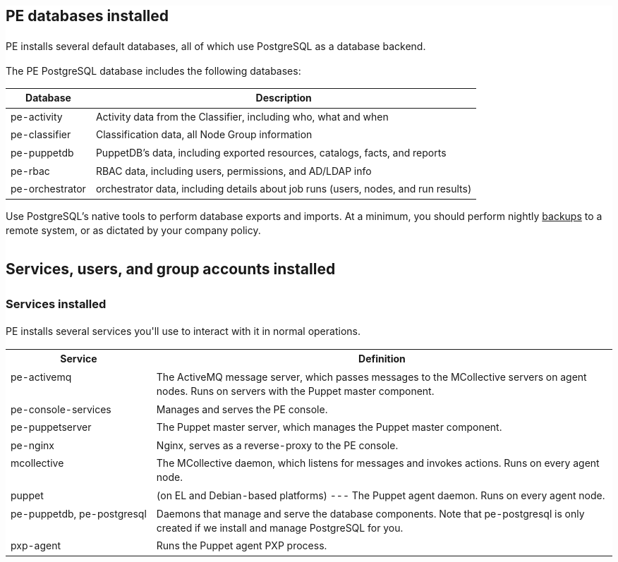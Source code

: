 ## PE databases installed

PE installs several default databases, all of which use PostgreSQL as a database backend.

The PE PostgreSQL database includes the following databases:

Database      | Description
------------- | ---------------------------------------------------------------
pe-activity   | Activity data from the Classifier, including who, what and when
pe-classifier | Classification data, all Node Group information
pe-puppetdb   | PuppetDB’s data, including exported resources, catalogs, facts, and reports
pe-rbac       | RBAC data, including users, permissions, and AD/LDAP info
pe-orchestrator | orchestrator data, including details about job runs (users, nodes, and run results) 

Use PostgreSQL’s native tools to perform database exports and imports.  At a minimum, you should perform nightly [backups](./maintain_console-db.html#backup-and-restore-procedures-for-the-pe-databases) to a remote system, or as dictated by your company policy.


## Services, users, and group accounts installed

### Services installed

PE installs several services you'll use to interact with it in normal operations.

<table>
 <tr>
   <th>Service</th>
   <th>Definition</th>
 </tr>
 <tr>
   <td nowrap>pe-activemq</td>
   <td>The ActiveMQ message server, which passes messages to the MCollective servers on agent nodes. Runs on servers with the Puppet master component.</td>
 </tr> 
 <tr>
   <td nowrap>pe-console-services</td>
   <td>Manages and serves the PE console.</td>
 </tr>
 <tr>
   <td nowrap>pe-puppetserver</td>
   <td nowrap>The Puppet master server, which manages the Puppet master component.</td>
 </tr>
 <tr>
   <td nowrap>pe-nginx</td>
   <td>Nginx, serves as a reverse-proxy to the PE console.</td>
 </tr>
 <tr>
   <td nowrap>mcollective</td>
   <td>The MCollective daemon, which listens for messages and invokes actions. Runs on every agent node.</td>
 </tr>
 <tr>
   <td nowrap>puppet</td>
   <td>(on EL and Debian-based platforms) --- The Puppet agent daemon. Runs on every agent node.</td>
 </tr>
 <tr>
   <td nowrap>pe-puppetdb, pe-postgresql</td>
   <td>Daemons that manage and serve the database components. Note that pe-postgresql is only created if we install and manage PostgreSQL for you.</td>
 </tr>
 <tr>
   <td nowrap>pxp-agent</td>
   <td>Runs the Puppet agent PXP process.